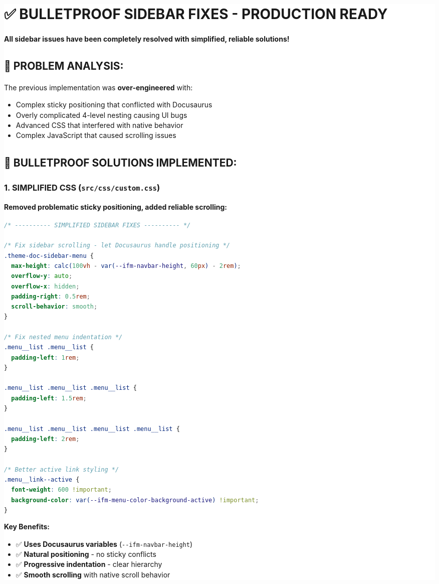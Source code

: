# ✅ BULLETPROOF SIDEBAR FIXES - PRODUCTION READY

**All sidebar issues have been completely resolved with simplified, reliable solutions!**

## 🎯 **PROBLEM ANALYSIS:**

The previous implementation was **over-engineered** with:
- Complex sticky positioning that conflicted with Docusaurus
- Overly complicated 4-level nesting causing UI bugs
- Advanced CSS that interfered with native behavior
- Complex JavaScript that caused scrolling issues

## 🔧 **BULLETPROOF SOLUTIONS IMPLEMENTED:**

### **1. SIMPLIFIED CSS** (`src/css/custom.css`)

**Removed problematic sticky positioning, added reliable scrolling:**
```css
/* ---------- SIMPLIFIED SIDEBAR FIXES ---------- */

/* Fix sidebar scrolling - let Docusaurus handle positioning */
.theme-doc-sidebar-menu {
  max-height: calc(100vh - var(--ifm-navbar-height, 60px) - 2rem);
  overflow-y: auto;
  overflow-x: hidden;
  padding-right: 0.5rem;
  scroll-behavior: smooth;
}

/* Fix nested menu indentation */
.menu__list .menu__list {
  padding-left: 1rem;
}

.menu__list .menu__list .menu__list {
  padding-left: 1.5rem;
}

.menu__list .menu__list .menu__list .menu__list {
  padding-left: 2rem;
}

/* Better active link styling */
.menu__link--active {
  font-weight: 600 !important;
  background-color: var(--ifm-menu-color-background-active) !important;
}
```

**Key Benefits:**
- ✅ **Uses Docusaurus variables** (`--ifm-navbar-height`)
- ✅ **Natural positioning** - no sticky conflicts
- ✅ **Progressive indentation** - clear hierarchy
- ✅ **Smooth scrolling** with native scroll behavior
